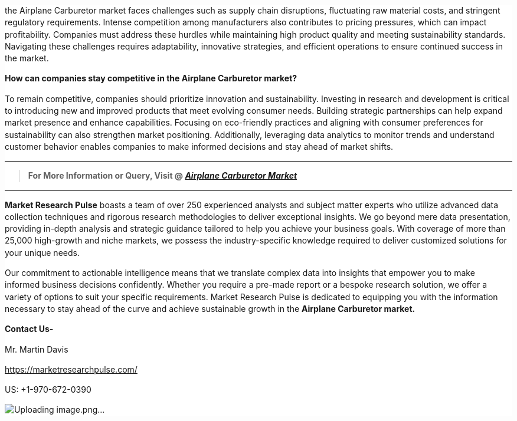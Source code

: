 the Airplane Carburetor market faces challenges such as supply chain disruptions, fluctuating raw material costs, and stringent regulatory requirements. Intense competition among manufacturers also contributes to pricing pressures, which can impact profitability. Companies must address these hurdles while maintaining high product quality and meeting sustainability standards. Navigating these challenges requires adaptability, innovative strategies, and efficient operations to ensure continued success in the market.</p><p><strong>How can companies stay competitive in the Airplane Carburetor market?</strong></p><p>To remain competitive, companies should prioritize innovation and sustainability. Investing in research and development is critical to introducing new and improved products that meet evolving consumer needs. Building strategic partnerships can help expand market presence and enhance capabilities. Focusing on eco-friendly practices and aligning with consumer preferences for sustainability can also strengthen market positioning. Additionally, leveraging data analytics to monitor trends and understand customer behavior enables companies to make informed decisions and stay ahead of market shifts.</p><hr /><blockquote><p><strong>For More Information or Query, Visit @&nbsp;<em><a href="https://marketresearchpulse.com/report/103113/airplane-carburetor-market?utm_source=Linkedin&utm_medium=027">Airplane Carburetor Market</a></em></strong></p></blockquote><hr /><p><strong>Market Research Pulse</strong> boasts a team of over 250 experienced analysts and subject matter experts who utilize advanced data collection techniques and rigorous research methodologies to deliver exceptional insights. We go beyond mere data presentation, providing in-depth analysis and strategic guidance tailored to help you achieve your business goals. With coverage of more than 25,000 high-growth and niche markets, we possess the industry-specific knowledge required to deliver customized solutions for your unique needs.</p><p>Our commitment to actionable intelligence means that we translate complex data into insights that empower you to make informed business decisions confidently. Whether you require a pre-made report or a bespoke research solution, we offer a variety of options to suit your specific requirements. Market Research Pulse is dedicated to equipping you with the information necessary to stay ahead of the curve and achieve sustainable growth in the <strong>Airplane Carburetor market.</strong></p><p><strong>Contact Us-</strong></p><p>Mr. Martin Davis</p><p>https://marketresearchpulse.com/</p><p>US: +1-970-672-0390</p>
![Uploading image.png…]()
